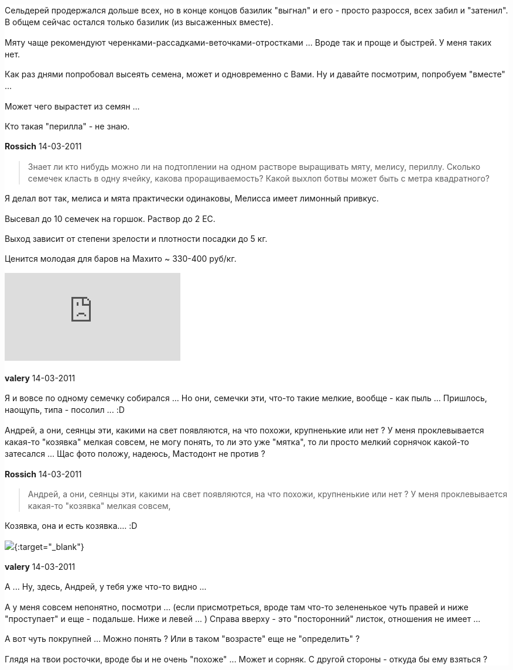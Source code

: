 Сельдерей продержался дольше всех, но в конце концов базилик "выгнал" и его - просто разросся, всех забил и "затенил". В общем сейчас остался только базилик (из высаженных вместе).

Мяту чаще рекомендуют черенками-рассадками-веточками-отростками ... Вроде так и проще и быстрей. У меня таких нет.

Как раз днями попробовал высеять семена, может и одновременно с Вами. Ну и давайте посмотрим, попробуем "вместе" ...

Может чего вырастет из семян ...

Кто такая "перилла" - не знаю.


**Rossich** 14-03-2011

> Знает ли кто нибудь можно ли на подтоплении на одном растворе выращивать мяту, мелису, периллу. Сколько семечек класть в одну ячейку, какова проращиваемость? Какой выхлоп ботвы может быть с метра квадратного?

Я делал вот так, мелиса и мята практически одинаковы, Мелисса имеет лимонный привкус.

Высевал до 10 семечек на горшок. Раствор до 2 ЕС.

Выход зависит от степени зрелости и плотности посадки до 5 кг. 

Ценится молодая для баров на Махито ~ 330-400 руб/кг.

![](http://forum.ponics.ru/index.php?action=dlattach;topic=530.0;attach=2288;image)


**valery** 14-03-2011

Я и вовсе по одному семечку собирался ... Но они, семечки эти, что-то такие мелкие, вообще - как пыль ... Пришлось, наощупь, типа - посолил ... :D

Андрей, а они, сеянцы эти, какими на свет появляются, на что похожи, крупненькие или нет ? У меня проклевывается какая-то "козявка" мелкая совсем, не могу понять, то ли это уже "мятка", то ли просто мелкий сорнячок какой-то затесался ... Щас фото положу, надеюсь, Мастодонт не против ?


**Rossich** 14-03-2011

> Андрей, а они, сеянцы эти, какими на свет появляются, на что похожи, крупненькие или нет ? У меня проклевывается какая-то "козявка" мелкая совсем,

Козявка, она и есть козявка.... :D

[![](/attachimages/6222_SL272533.jpg)](https://t.me/ponics_ru_files/4819){:target="_blank"}

**valery** 14-03-2011

А ... Ну, здесь, Андрей, у тебя уже что-то видно ...

А у меня совсем непонятно, посмотри ... (если присмотреться, вроде там что-то зелененькое чуть правей и ниже "проступает" и еще - подальше. Ниже и левей ... ) Справа вверху - это "посторонний" листок, отношения не имеет ...

А вот чуть покрупней ... Можно понять ? Или в таком "возрасте" еще не "определить" ?

Глядя на твои росточки, вроде бы и не очень "похоже" ... Может и сорняк. С другой стороны - откуда бы ему взяться ?
